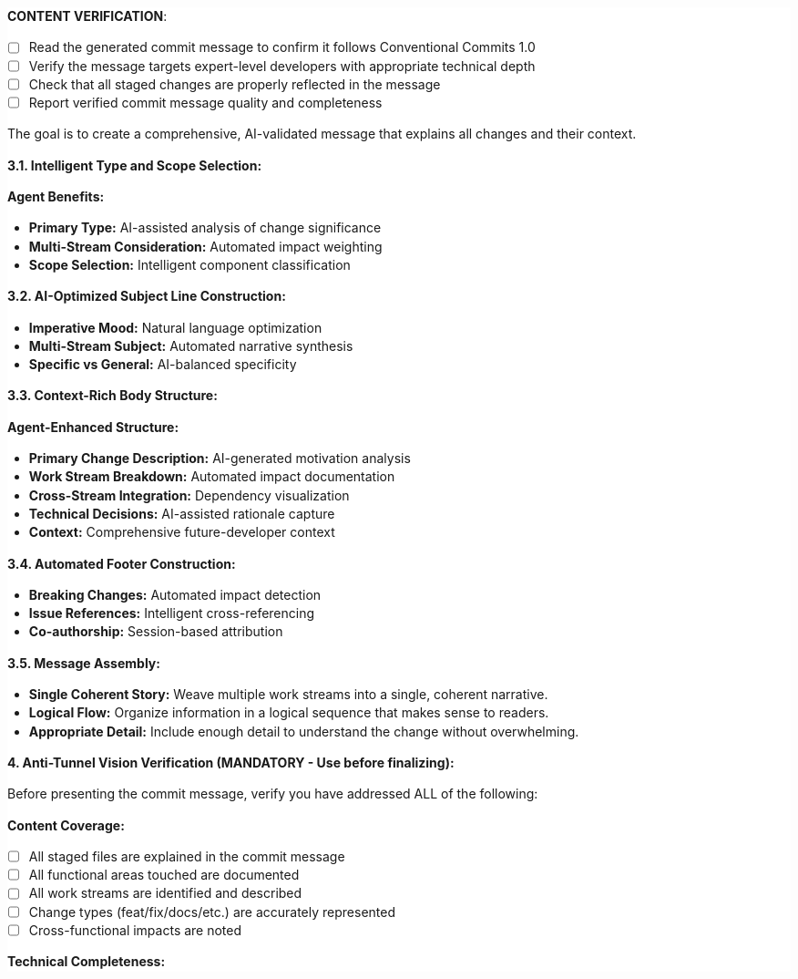 **CONTENT VERIFICATION**:

- [ ] Read the generated commit message to confirm it follows Conventional Commits 1.0
- [ ] Verify the message targets expert-level developers with appropriate technical depth
- [ ] Check that all staged changes are properly reflected in the message
- [ ] Report verified commit message quality and completeness

The goal is to create a comprehensive, AI-validated message that explains all changes and their context.

**3.1. Intelligent Type and Scope Selection:**

**Agent Benefits:**

- **Primary Type:** AI-assisted analysis of change significance
- **Multi-Stream Consideration:** Automated impact weighting
- **Scope Selection:** Intelligent component classification

**3.2. AI-Optimized Subject Line Construction:**

- **Imperative Mood:** Natural language optimization
- **Multi-Stream Subject:** Automated narrative synthesis
- **Specific vs General:** AI-balanced specificity

**3.3. Context-Rich Body Structure:**

**Agent-Enhanced Structure:**

- **Primary Change Description:** AI-generated motivation analysis
- **Work Stream Breakdown:** Automated impact documentation
- **Cross-Stream Integration:** Dependency visualization
- **Technical Decisions:** AI-assisted rationale capture
- **Context:** Comprehensive future-developer context

**3.4. Automated Footer Construction:**

- **Breaking Changes:** Automated impact detection
- **Issue References:** Intelligent cross-referencing
- **Co-authorship:** Session-based attribution

**3.5. Message Assembly:**

- **Single Coherent Story:** Weave multiple work streams into a single, coherent narrative.
- **Logical Flow:** Organize information in a logical sequence that makes sense to readers.
- **Appropriate Detail:** Include enough detail to understand the change without overwhelming.

**4. Anti-Tunnel Vision Verification (MANDATORY - Use before finalizing):**

Before presenting the commit message, verify you have addressed ALL of the following:

**Content Coverage:**

- [ ] All staged files are explained in the commit message
- [ ] All functional areas touched are documented
- [ ] All work streams are identified and described
- [ ] Change types (feat/fix/docs/etc.) are accurately represented
- [ ] Cross-functional impacts are noted

**Technical Completeness:**
